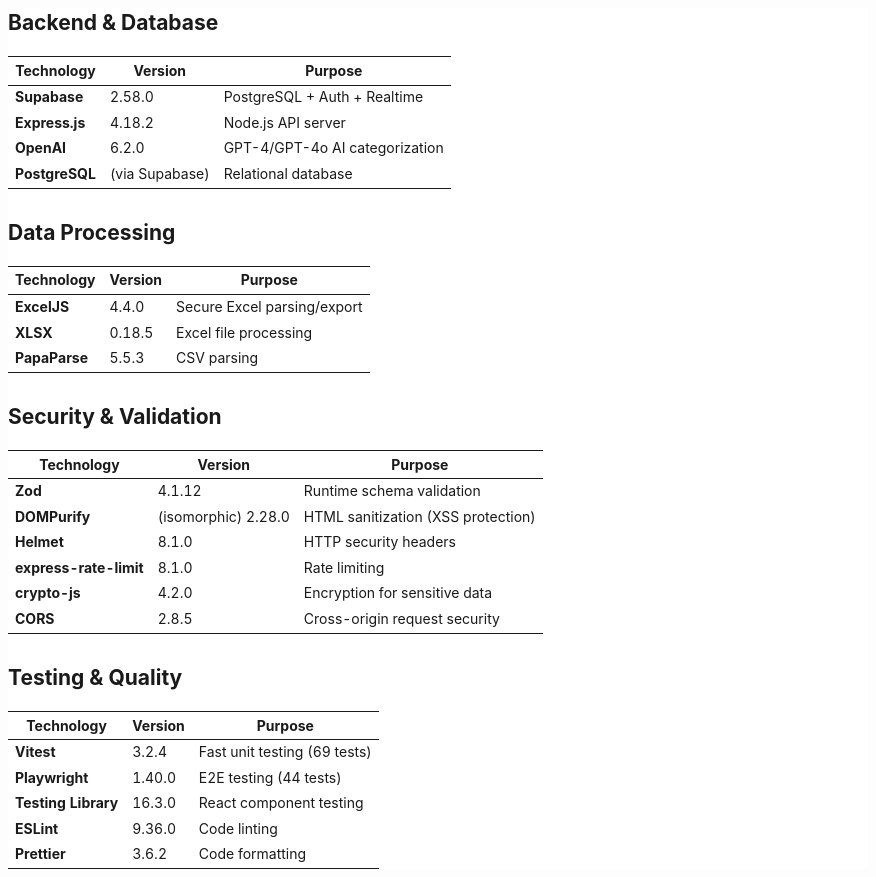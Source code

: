 ## Backend & Database

| Technology | Version | Purpose |
|------------|---------|---------|
| **Supabase** | 2.58.0 | PostgreSQL + Auth + Realtime |
| **Express.js** | 4.18.2 | Node.js API server |
| **OpenAI** | 6.2.0 | GPT-4/GPT-4o AI categorization |
| **PostgreSQL** | (via Supabase) | Relational database |

## Data Processing

| Technology | Version | Purpose |
|------------|---------|---------|
| **ExcelJS** | 4.4.0 | Secure Excel parsing/export |
| **XLSX** | 0.18.5 | Excel file processing |
| **PapaParse** | 5.5.3 | CSV parsing |

## Security & Validation

| Technology | Version | Purpose |
|------------|---------|---------|
| **Zod** | 4.1.12 | Runtime schema validation |
| **DOMPurify** | (isomorphic) 2.28.0 | HTML sanitization (XSS protection) |
| **Helmet** | 8.1.0 | HTTP security headers |
| **express-rate-limit** | 8.1.0 | Rate limiting |
| **crypto-js** | 4.2.0 | Encryption for sensitive data |
| **CORS** | 2.8.5 | Cross-origin request security |

## Testing & Quality

| Technology | Version | Purpose |
|------------|---------|---------|
| **Vitest** | 3.2.4 | Fast unit testing (69 tests) |
| **Playwright** | 1.40.0 | E2E testing (44 tests) |
| **Testing Library** | 16.3.0 | React component testing |
| **ESLint** | 9.36.0 | Code linting |
| **Prettier** | 3.6.2 | Code formatting |
